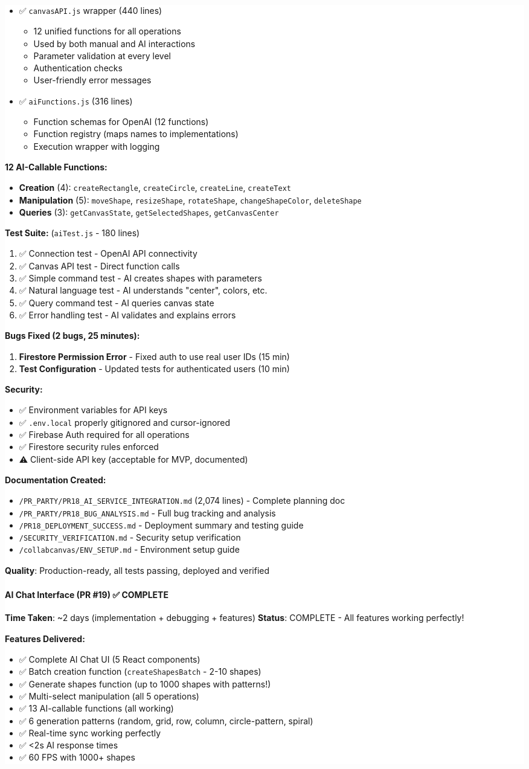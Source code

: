 - ✅ `canvasAPI.js` wrapper (440 lines)
  - 12 unified functions for all operations
  - Used by both manual and AI interactions
  - Parameter validation at every level
  - Authentication checks
  - User-friendly error messages
  
- ✅ `aiFunctions.js` (316 lines)
  - Function schemas for OpenAI (12 functions)
  - Function registry (maps names to implementations)
  - Execution wrapper with logging

**12 AI-Callable Functions:**
- **Creation** (4): `createRectangle`, `createCircle`, `createLine`, `createText`
- **Manipulation** (5): `moveShape`, `resizeShape`, `rotateShape`, `changeShapeColor`, `deleteShape`
- **Queries** (3): `getCanvasState`, `getSelectedShapes`, `getCanvasCenter`

**Test Suite:** (`aiTest.js` - 180 lines)
1. ✅ Connection test - OpenAI API connectivity
2. ✅ Canvas API test - Direct function calls
3. ✅ Simple command test - AI creates shapes with parameters
4. ✅ Natural language test - AI understands "center", colors, etc.
5. ✅ Query command test - AI queries canvas state
6. ✅ Error handling test - AI validates and explains errors

**Bugs Fixed (2 bugs, 25 minutes):**
1. **Firestore Permission Error** - Fixed auth to use real user IDs (15 min)
2. **Test Configuration** - Updated tests for authenticated users (10 min)

**Security:**
- ✅ Environment variables for API keys
- ✅ `.env.local` properly gitignored and cursor-ignored
- ✅ Firebase Auth required for all operations
- ✅ Firestore security rules enforced
- ⚠️ Client-side API key (acceptable for MVP, documented)

**Documentation Created:**
- `/PR_PARTY/PR18_AI_SERVICE_INTEGRATION.md` (2,074 lines) - Complete planning doc
- `/PR_PARTY/PR18_BUG_ANALYSIS.md` - Full bug tracking and analysis
- `/PR18_DEPLOYMENT_SUCCESS.md` - Deployment summary and testing guide
- `/SECURITY_VERIFICATION.md` - Security setup verification
- `/collabcanvas/ENV_SETUP.md` - Environment setup guide

**Quality**: Production-ready, all tests passing, deployed and verified

#### AI Chat Interface (PR #19) ✅ COMPLETE
**Time Taken**: ~2 days (implementation + debugging + features)
**Status**: COMPLETE - All features working perfectly!

**Features Delivered:**
- ✅ Complete AI Chat UI (5 React components)
- ✅ Batch creation function (`createShapesBatch` - 2-10 shapes)
- ✅ Generate shapes function (up to 1000 shapes with patterns!)
- ✅ Multi-select manipulation (all 5 operations)
- ✅ 13 AI-callable functions (all working)
- ✅ 6 generation patterns (random, grid, row, column, circle-pattern, spiral)
- ✅ Real-time sync working perfectly
- ✅ <2s AI response times
- ✅ 60 FPS with 1000+ shapes
